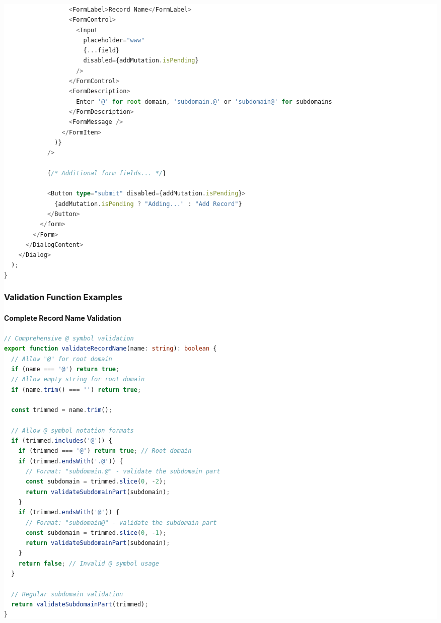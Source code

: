 ```typescript
                  <FormLabel>Record Name</FormLabel>
                  <FormControl>
                    <Input
                      placeholder="www"
                      {...field}
                      disabled={addMutation.isPending}
                    />
                  </FormControl>
                  <FormDescription>
                    Enter '@' for root domain, 'subdomain.@' or 'subdomain@' for subdomains
                  </FormDescription>
                  <FormMessage />
                </FormItem>
              )}
            />

            {/* Additional form fields... */}

            <Button type="submit" disabled={addMutation.isPending}>
              {addMutation.isPending ? "Adding..." : "Add Record"}
            </Button>
          </form>
        </Form>
      </DialogContent>
    </Dialog>
  );
}
```

### Validation Function Examples

#### Complete Record Name Validation

```typescript
// Comprehensive @ symbol validation
export function validateRecordName(name: string): boolean {
  // Allow "@" for root domain
  if (name === '@') return true;
  // Allow empty string for root domain
  if (name.trim() === '') return true;

  const trimmed = name.trim();

  // Allow @ symbol notation formats
  if (trimmed.includes('@')) {
    if (trimmed === '@') return true; // Root domain
    if (trimmed.endsWith('.@')) {
      // Format: "subdomain.@" - validate the subdomain part
      const subdomain = trimmed.slice(0, -2);
      return validateSubdomainPart(subdomain);
    }
    if (trimmed.endsWith('@')) {
      // Format: "subdomain@" - validate the subdomain part
      const subdomain = trimmed.slice(0, -1);
      return validateSubdomainPart(subdomain);
    }
    return false; // Invalid @ symbol usage
  }

  // Regular subdomain validation
  return validateSubdomainPart(trimmed);
}

```
